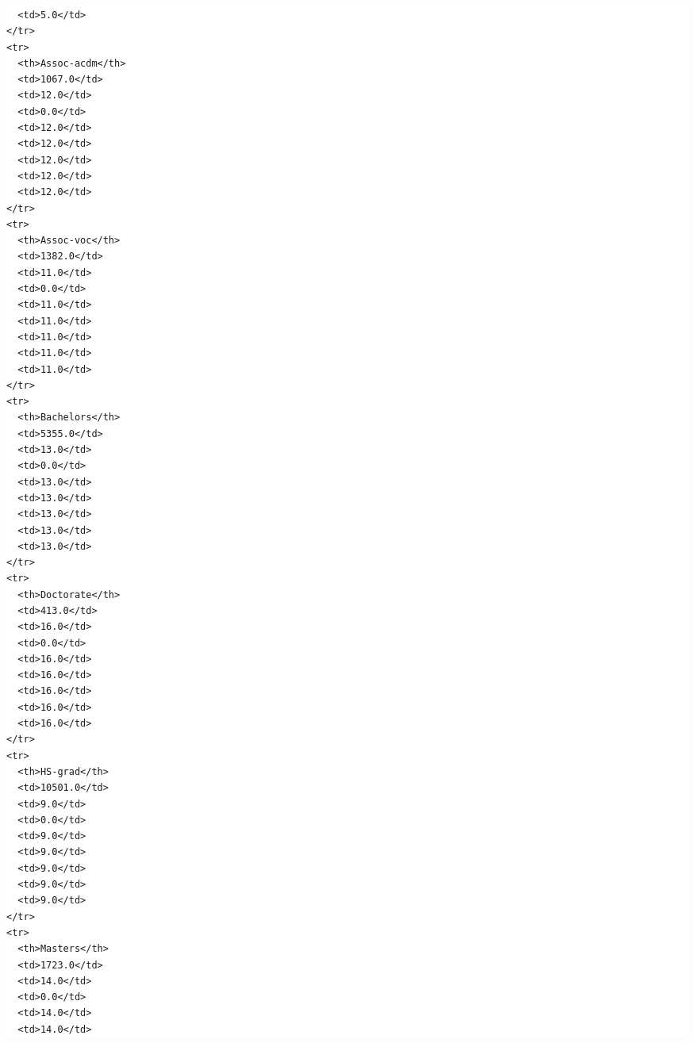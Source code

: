       <td>5.0</td>
    </tr>
    <tr>
      <th>Assoc-acdm</th>
      <td>1067.0</td>
      <td>12.0</td>
      <td>0.0</td>
      <td>12.0</td>
      <td>12.0</td>
      <td>12.0</td>
      <td>12.0</td>
      <td>12.0</td>
    </tr>
    <tr>
      <th>Assoc-voc</th>
      <td>1382.0</td>
      <td>11.0</td>
      <td>0.0</td>
      <td>11.0</td>
      <td>11.0</td>
      <td>11.0</td>
      <td>11.0</td>
      <td>11.0</td>
    </tr>
    <tr>
      <th>Bachelors</th>
      <td>5355.0</td>
      <td>13.0</td>
      <td>0.0</td>
      <td>13.0</td>
      <td>13.0</td>
      <td>13.0</td>
      <td>13.0</td>
      <td>13.0</td>
    </tr>
    <tr>
      <th>Doctorate</th>
      <td>413.0</td>
      <td>16.0</td>
      <td>0.0</td>
      <td>16.0</td>
      <td>16.0</td>
      <td>16.0</td>
      <td>16.0</td>
      <td>16.0</td>
    </tr>
    <tr>
      <th>HS-grad</th>
      <td>10501.0</td>
      <td>9.0</td>
      <td>0.0</td>
      <td>9.0</td>
      <td>9.0</td>
      <td>9.0</td>
      <td>9.0</td>
      <td>9.0</td>
    </tr>
    <tr>
      <th>Masters</th>
      <td>1723.0</td>
      <td>14.0</td>
      <td>0.0</td>
      <td>14.0</td>
      <td>14.0</td>